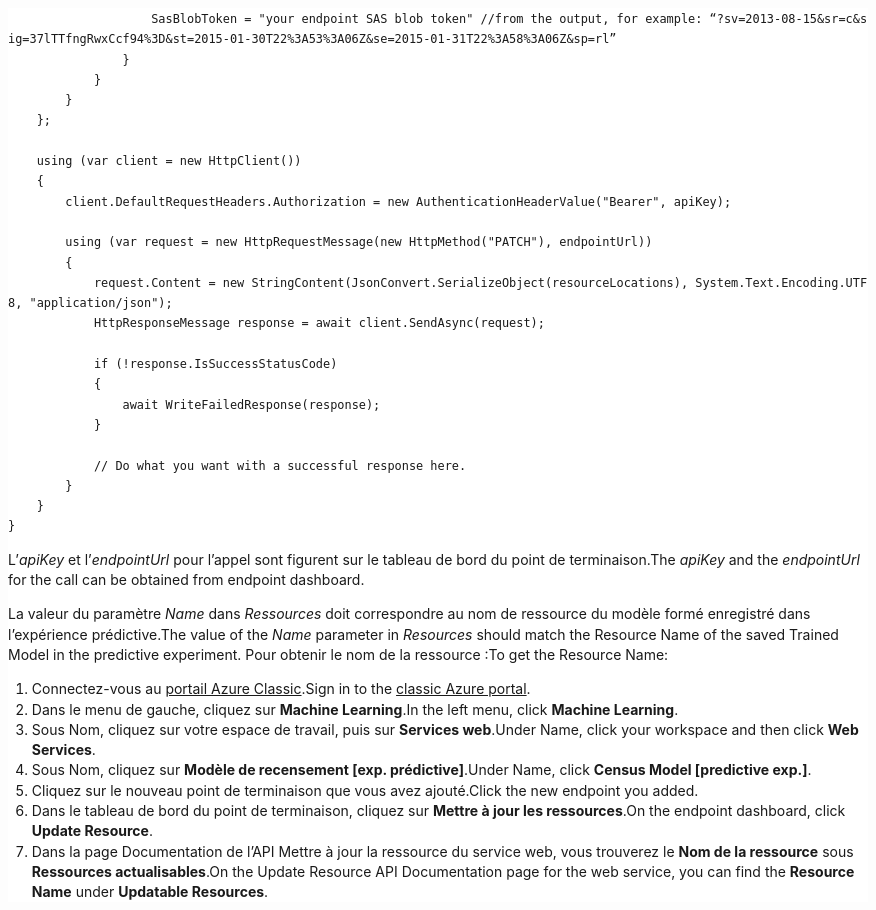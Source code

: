                         SasBlobToken = "your endpoint SAS blob token" //from the output, for example: “?sv=2013-08-15&sr=c&sig=37lTTfngRwxCcf94%3D&st=2015-01-30T22%3A53%3A06Z&se=2015-01-31T22%3A58%3A06Z&sp=rl”
                    }
                }
            }
        };

        using (var client = new HttpClient())
        {
            client.DefaultRequestHeaders.Authorization = new AuthenticationHeaderValue("Bearer", apiKey);

            using (var request = new HttpRequestMessage(new HttpMethod("PATCH"), endpointUrl))
            {
                request.Content = new StringContent(JsonConvert.SerializeObject(resourceLocations), System.Text.Encoding.UTF8, "application/json");
                HttpResponseMessage response = await client.SendAsync(request);

                if (!response.IsSuccessStatusCode)
                {
                    await WriteFailedResponse(response);
                }

                // Do what you want with a successful response here.
            }
        }
    }

<span data-ttu-id="9201a-150">L’*apiKey* et l’*endpointUrl* pour l’appel sont figurent sur le tableau de bord du point de terminaison.</span><span class="sxs-lookup"><span data-stu-id="9201a-150">The *apiKey* and the *endpointUrl* for the call can be obtained from endpoint dashboard.</span></span>

<span data-ttu-id="9201a-151">La valeur du paramètre *Name* dans *Ressources* doit correspondre au nom de ressource du modèle formé enregistré dans l’expérience prédictive.</span><span class="sxs-lookup"><span data-stu-id="9201a-151">The value of the *Name* parameter in *Resources* should match the Resource Name of the saved Trained Model in the predictive experiment.</span></span> <span data-ttu-id="9201a-152">Pour obtenir le nom de la ressource :</span><span class="sxs-lookup"><span data-stu-id="9201a-152">To get the Resource Name:</span></span>

1. <span data-ttu-id="9201a-153">Connectez-vous au [portail Azure Classic](https://manage.windowsazure.com).</span><span class="sxs-lookup"><span data-stu-id="9201a-153">Sign in to the [classic Azure portal](https://manage.windowsazure.com).</span></span>
2. <span data-ttu-id="9201a-154">Dans le menu de gauche, cliquez sur **Machine Learning**.</span><span class="sxs-lookup"><span data-stu-id="9201a-154">In the left menu, click **Machine Learning**.</span></span>
3. <span data-ttu-id="9201a-155">Sous Nom, cliquez sur votre espace de travail, puis sur **Services web**.</span><span class="sxs-lookup"><span data-stu-id="9201a-155">Under Name, click your workspace and then click **Web Services**.</span></span>
4. <span data-ttu-id="9201a-156">Sous Nom, cliquez sur **Modèle de recensement [exp. prédictive]**.</span><span class="sxs-lookup"><span data-stu-id="9201a-156">Under Name, click **Census Model [predictive exp.]**.</span></span>
5. <span data-ttu-id="9201a-157">Cliquez sur le nouveau point de terminaison que vous avez ajouté.</span><span class="sxs-lookup"><span data-stu-id="9201a-157">Click the new endpoint you added.</span></span>
6. <span data-ttu-id="9201a-158">Dans le tableau de bord du point de terminaison, cliquez sur **Mettre à jour les ressources**.</span><span class="sxs-lookup"><span data-stu-id="9201a-158">On the endpoint dashboard, click **Update Resource**.</span></span>
7. <span data-ttu-id="9201a-159">Dans la page Documentation de l’API Mettre à jour la ressource du service web, vous trouverez le **Nom de la ressource** sous **Ressources actualisables**.</span><span class="sxs-lookup"><span data-stu-id="9201a-159">On the Update Resource API Documentation page for the web service, you can find the **Resource Name** under **Updatable Resources**.</span></span>
